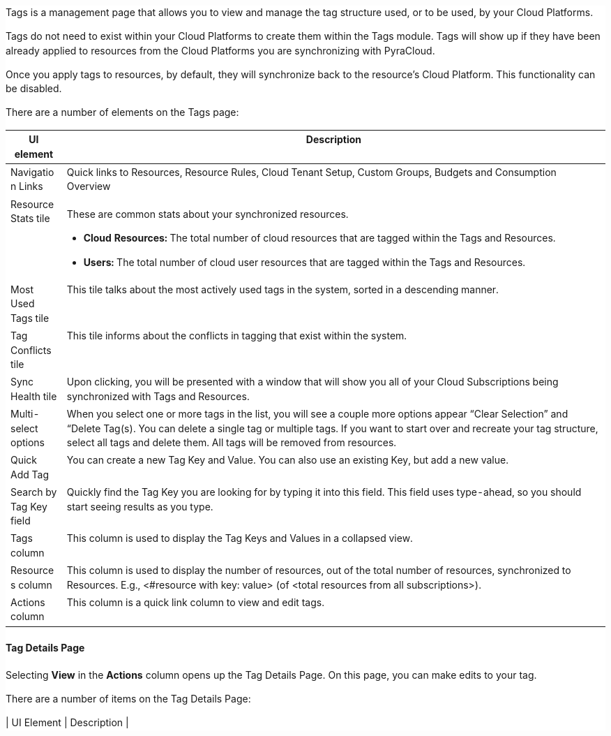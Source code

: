 Tags is a management page that allows you to view and manage the tag structure used, or to be used, by your Cloud Platforms.

Tags do not need to exist within your Cloud Platforms to create them within the Tags module. Tags will show up if they have been already applied to resources from the Cloud Platforms you are synchronizing with PyraCloud.

Once you apply tags to resources, by default, they will synchronize back to the resource’s Cloud Platform. This functionality can be disabled.

There are a number of elements on the Tags page:

| UI element              | Description                                                                                                                                                                                                                                                                                                                               |
| ----------------------- | ----------------------------------------------------------------------------------------------------------------------------------------------------------------------------------------------------------------------------------------------------------------------------------------------------------------------------------------- |
| Navigation Links        | Quick links to Resources, Resource Rules, Cloud Tenant Setup, Custom Groups, Budgets and Consumption Overview                                                                                                                                                                                                                             |
| Resource Stats tile     | <p> These are common stats about your synchronized resources. </p><ul><li><strong>Cloud Resources:</strong> The total number of cloud resources that are tagged within the Tags and Resources.</li></ul><ul><li><strong>Users:</strong> The total number of cloud user resources that are tagged within the Tags and Resources.</li></ul> |
| Most Used Tags tile     | This tile talks about the most actively used tags in the system, sorted in a descending manner.                                                                                                                                                                                                                                           |
| Tag Conflicts tile      | This tile informs about the conflicts in tagging that exist within the system.                                                                                                                                                                                                                                                            |
| Sync Health tile        | Upon clicking, you will be presented with a window that will show you all of your Cloud Subscriptions being synchronized with Tags and Resources.                                                                                                                                                                                         |
| Multi-select options    | When you select one or more tags in the list, you will see a couple more options appear “Clear Selection” and “Delete Tag(s). You can delete a single tag or multiple tags. If you want to start over and recreate your tag structure, select all tags and delete them. All tags will be removed from resources.                          |
| Quick Add Tag           | You can create a new Tag Key and Value. You can also use an existing Key, but add a new value.                                                                                                                                                                                                                                            |
| Search by Tag Key field | Quickly find the Tag Key you are looking for by typing it into this field. This field uses type-ahead, so you should start seeing results as you type.                                                                                                                                                                                    |
| Tags column             | This column is used to display the Tag Keys and Values in a collapsed view.                                                                                                                                                                                                                                                               |
| Resources column        | This column is used to display the number of resources, out of the total number of resources, synchronized to Resources. E.g., <#resource with key: value> (of \<total resources from all subscriptions>).                                                                                                                                |
| Actions column          | This column is a quick link column to view and edit tags.                                                                                                                                                                                                                                                                                 |

#### Tag Details Page <a href="#tag-details-page" id="tag-details-page"></a>

Selecting **View** in the **Actions** column opens up the Tag Details Page. On this page, you can make edits to your tag.

There are a number of items on the Tag Details Page:

| UI Element                    | Description                                                                                                                                                                                                                                                                                                                                                      |